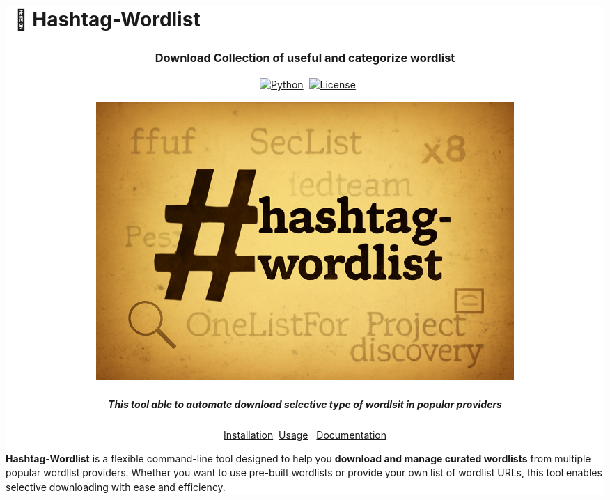 #  &nbsp; 📝 Hashtag-Wordlist

<div align="center">

### Download Collection of useful and categorize wordlist 

&nbsp;&nbsp;[![Python](https://img.shields.io/static/v1?label=&labelColor=lightblue&message=Python&color=blue&style=flat&logo=python&logoColor=black)](Python)&nbsp;&nbsp;[![License](https://img.shields.io/badge/license-MIT-blue.svg)](LICENSE)

<img src="./src/hashtag-wordlist-logo.png" style="width:600px; height:400px">

##### This tool able to automate download selective type of wordlsit in popular providers

[Installation](https://github.com/Hashtag-AMIN/hashtag-wordlist#Installation) &nbsp;[Usage](https://github.com/Hashtag-AMIN/hashtag-wordlist#Usage) &nbsp; [Documentation](https://github.com/Hashtag-AMIN/hashtag-wordlist#Documentation)

</div>

**Hashtag-Wordlist** is a flexible command-line tool designed to help you **download and manage curated wordlists** from multiple popular wordlist providers. Whether you want to use pre-built wordlists or provide your own list of wordlist URLs, this tool enables selective downloading with ease and efficiency.

